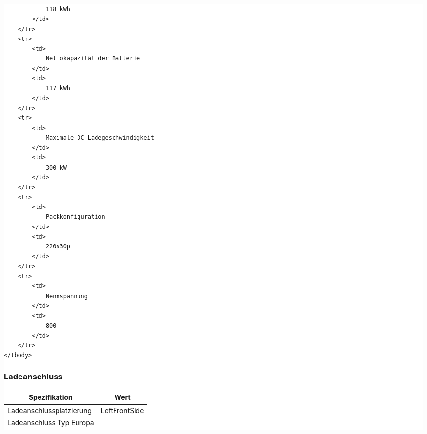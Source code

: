 				118 kWh
			</td>
		</tr>
		<tr>
			<td>
				Nettokapazität der Batterie
			</td>
			<td>
				117 kWh
			</td>
		</tr>
		<tr>
			<td>
				Maximale DC-Ladegeschwindigkeit
			</td>
			<td>
				300 kW
			</td>
		</tr>
		<tr>
			<td>
				Packkonfiguration
			</td>
			<td>
				220s30p
			</td>
		</tr>
		<tr>
			<td>
				Nennspannung
			</td>
			<td>
				800
			</td>
		</tr>
	</tbody>
</table>



### Ladeanschluss

<table class="table table-striped border">
	<thead>
			<tr>
			<th>
				Spezifikation
			</th>
			<th>
				Wert
			</th>
			</tr>
	</thead>
	<tbody>
		<tr>
			<td>
				Ladeanschlussplatzierung
			</td>
			<td>
				LeftFrontSide
			</td>
		</tr>
		<tr>
			<td>
				Ladeanschluss Typ Europa